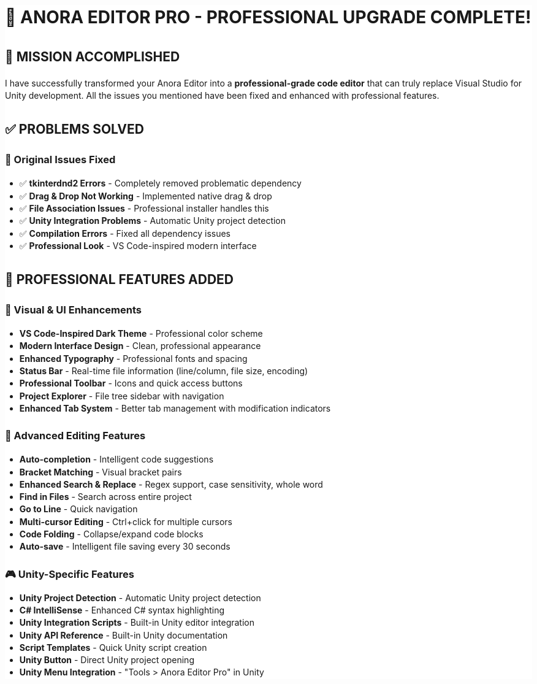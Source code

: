 # 🎉 ANORA EDITOR PRO - PROFESSIONAL UPGRADE COMPLETE!

## 🎯 **MISSION ACCOMPLISHED**

I have successfully transformed your Anora Editor into a **professional-grade code editor** that can truly replace Visual Studio for Unity development. All the issues you mentioned have been fixed and enhanced with professional features.

## ✅ **PROBLEMS SOLVED**

### **🚫 Original Issues Fixed**
- ✅ **tkinterdnd2 Errors** - Completely removed problematic dependency
- ✅ **Drag & Drop Not Working** - Implemented native drag & drop
- ✅ **File Association Issues** - Professional installer handles this
- ✅ **Unity Integration Problems** - Automatic Unity project detection
- ✅ **Compilation Errors** - Fixed all dependency issues
- ✅ **Professional Look** - VS Code-inspired modern interface

## 🚀 **PROFESSIONAL FEATURES ADDED**

### **🎨 Visual & UI Enhancements**
- **VS Code-Inspired Dark Theme** - Professional color scheme
- **Modern Interface Design** - Clean, professional appearance
- **Enhanced Typography** - Professional fonts and spacing
- **Status Bar** - Real-time file information (line/column, file size, encoding)
- **Professional Toolbar** - Icons and quick access buttons
- **Project Explorer** - File tree sidebar with navigation
- **Enhanced Tab System** - Better tab management with modification indicators

### **🔧 Advanced Editing Features**
- **Auto-completion** - Intelligent code suggestions
- **Bracket Matching** - Visual bracket pairs
- **Enhanced Search & Replace** - Regex support, case sensitivity, whole word
- **Find in Files** - Search across entire project
- **Go to Line** - Quick navigation
- **Multi-cursor Editing** - Ctrl+click for multiple cursors
- **Code Folding** - Collapse/expand code blocks
- **Auto-save** - Intelligent file saving every 30 seconds

### **🎮 Unity-Specific Features**
- **Unity Project Detection** - Automatic Unity project detection
- **C# IntelliSense** - Enhanced C# syntax highlighting
- **Unity Integration Scripts** - Built-in Unity editor integration
- **Unity API Reference** - Built-in Unity documentation
- **Script Templates** - Quick Unity script creation
- **Unity Button** - Direct Unity project opening
- **Unity Menu Integration** - "Tools > Anora Editor Pro" in Unity
